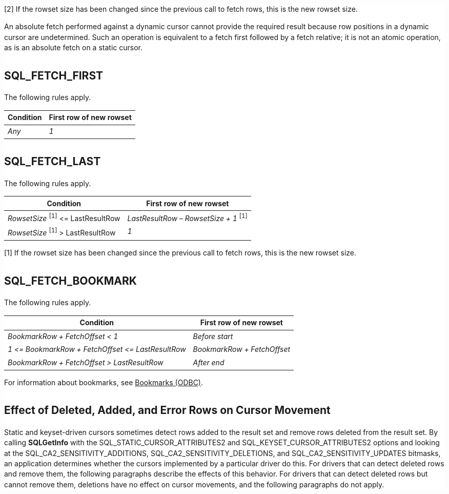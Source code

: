  [2]   If the rowset size has been changed since the previous call to fetch rows, this is the new rowset size.  
  
 An absolute fetch performed against a dynamic cursor cannot provide the required result because row positions in a dynamic cursor are undetermined. Such an operation is equivalent to a fetch first followed by a fetch relative; it is not an atomic operation, as is an absolute fetch on a static cursor.  
  
## SQL_FETCH_FIRST  
 The following rules apply.  
  
|Condition|First row of new rowset|  
|---------------|-----------------------------|  
|*Any*|*1*|  
  
## SQL_FETCH_LAST  
 The following rules apply.  
  
|Condition|First row of new rowset|  
|---------------|-----------------------------|  
|*RowsetSize* <sup>[1]</sup> <= LastResultRow|*LastResultRow – RowsetSize + 1* <sup>[1]</sup>|  
|*RowsetSize* <sup>[1]</sup> > LastResultRow|*1*|  
  
 [1]   If the rowset size has been changed since the previous call to fetch rows, this is the new rowset size.  
  
## SQL_FETCH_BOOKMARK  
 The following rules apply.  
  
|Condition|First row of new rowset|  
|---------------|-----------------------------|  
|*BookmarkRow + FetchOffset < 1*|*Before start*|  
|*1 <= BookmarkRow + FetchOffset \<= LastResultRow*|*BookmarkRow + FetchOffset*|  
|*BookmarkRow + FetchOffset > LastResultRow*|*After end*|  
  
 For information about bookmarks, see [Bookmarks (ODBC)](../../../odbc/reference/develop-app/bookmarks-odbc.md).  
  
## Effect of Deleted, Added, and Error Rows on Cursor Movement  
 Static and keyset-driven cursors sometimes detect rows added to the result set and remove rows deleted from the result set. By calling **SQLGetInfo** with the SQL_STATIC_CURSOR_ATTRIBUTES2 and SQL_KEYSET_CURSOR_ATTRIBUTES2 options and looking at the SQL_CA2_SENSITIVITY_ADDITIONS, SQL_CA2_SENSITIVITY_DELETIONS, and SQL_CA2_SENSITIVITY_UPDATES bitmasks, an application determines whether the cursors implemented by a particular driver do this. For drivers that can detect deleted rows and remove them, the following paragraphs describe the effects of this behavior. For drivers that can detect deleted rows but cannot remove them, deletions have no effect on cursor movements, and the following paragraphs do not apply.  
  